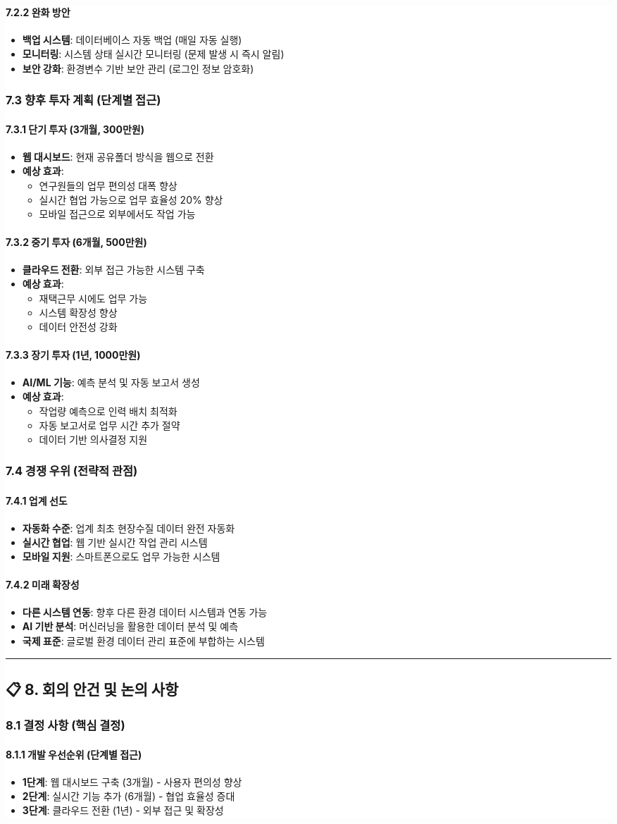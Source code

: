 #### 7.2.2 완화 방안
- **백업 시스템**: 데이터베이스 자동 백업 (매일 자동 실행)
- **모니터링**: 시스템 상태 실시간 모니터링 (문제 발생 시 즉시 알림)
- **보안 강화**: 환경변수 기반 보안 관리 (로그인 정보 암호화)

### 7.3 향후 투자 계획 (단계별 접근)

#### 7.3.1 단기 투자 (3개월, 300만원)
- **웹 대시보드**: 현재 공유폴더 방식을 웹으로 전환
- **예상 효과**: 
  - 연구원들의 업무 편의성 대폭 향상
  - 실시간 협업 가능으로 업무 효율성 20% 향상
  - 모바일 접근으로 외부에서도 작업 가능

#### 7.3.2 중기 투자 (6개월, 500만원)
- **클라우드 전환**: 외부 접근 가능한 시스템 구축
- **예상 효과**: 
  - 재택근무 시에도 업무 가능
  - 시스템 확장성 향상
  - 데이터 안전성 강화

#### 7.3.3 장기 투자 (1년, 1000만원)
- **AI/ML 기능**: 예측 분석 및 자동 보고서 생성
- **예상 효과**: 
  - 작업량 예측으로 인력 배치 최적화
  - 자동 보고서로 업무 시간 추가 절약
  - 데이터 기반 의사결정 지원

### 7.4 경쟁 우위 (전략적 관점)

#### 7.4.1 업계 선도
- **자동화 수준**: 업계 최초 현장수질 데이터 완전 자동화
- **실시간 협업**: 웹 기반 실시간 작업 관리 시스템
- **모바일 지원**: 스마트폰으로도 업무 가능한 시스템

#### 7.4.2 미래 확장성
- **다른 시스템 연동**: 향후 다른 환경 데이터 시스템과 연동 가능
- **AI 기반 분석**: 머신러닝을 활용한 데이터 분석 및 예측
- **국제 표준**: 글로벌 환경 데이터 관리 표준에 부합하는 시스템

---

## 📋 8. 회의 안건 및 논의 사항

### 8.1 결정 사항 (핵심 결정)

#### 8.1.1 개발 우선순위 (단계별 접근)
- **1단계**: 웹 대시보드 구축 (3개월) - 사용자 편의성 향상
- **2단계**: 실시간 기능 추가 (6개월) - 협업 효율성 증대
- **3단계**: 클라우드 전환 (1년) - 외부 접근 및 확장성
